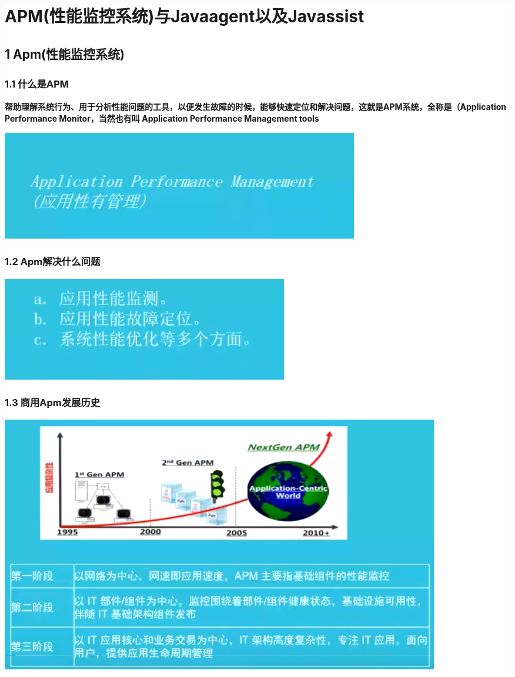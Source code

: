# APM(性能监控系统)与Javaagent以及Javassist

## 1 Apm(性能监控系统)

### 1.1 什么是APM

**帮助理解系统行为、用于分析性能问题的工具，以便发生故障的时候，能够快速定位和解决问题，这就是APM系统，全称是（Application Performance Monitor，当然也有叫 Application Performance Management tools**

![image-20240716134636206](.\pic\image-20240716134636206.png)

### 1.2 Apm解决什么问题

![image-20240716134653641](.\pic\image-20240716134653641.png)

### 1.3 商用Apm发展历史

![image-20240716134754158](.\pic\image-20240716134754158.png)
